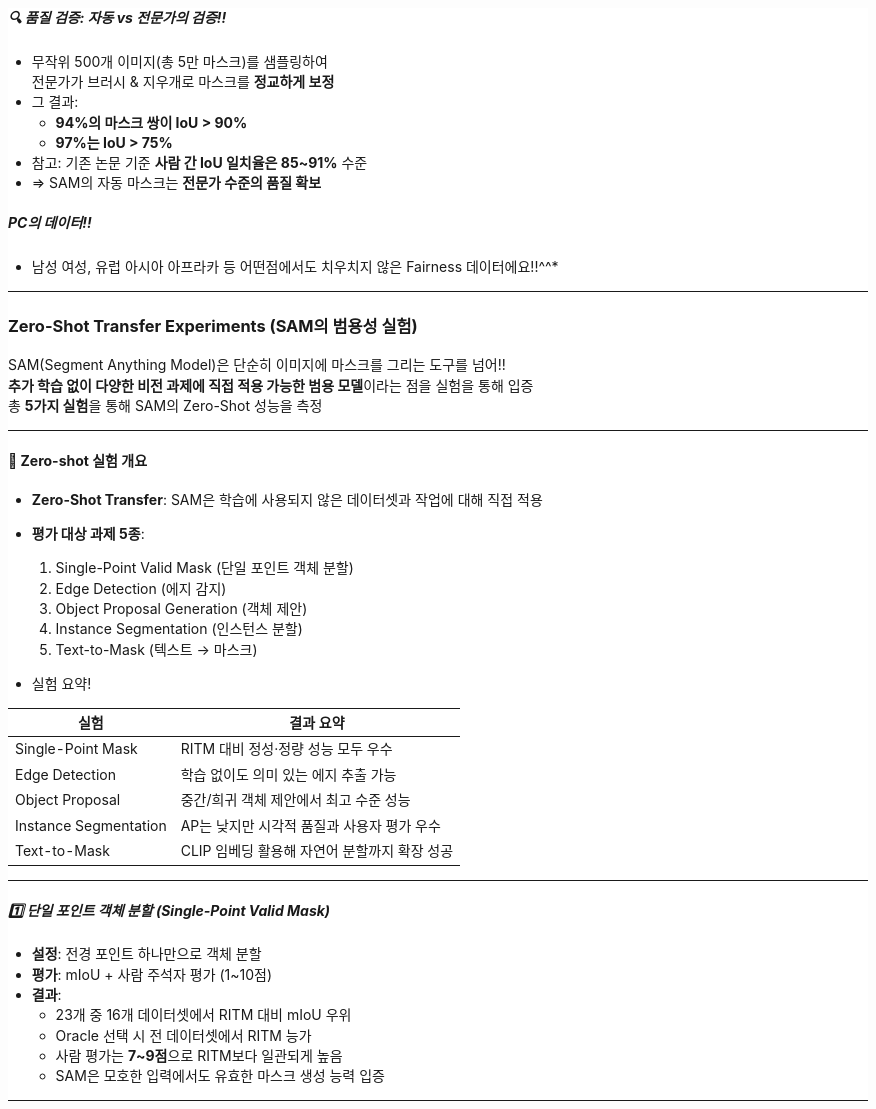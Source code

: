 ##### 🔍 품질 검증: 자동 vs 전문가의 검증!!

- 무작위 500개 이미지(총 5만 마스크)를 샘플링하여  
  전문가가 브러시 & 지우개로 마스크를 **정교하게 보정**
- 그 결과:
  - **94%의 마스크 쌍이 IoU > 90%**
  - **97%는 IoU > 75%**
- 참고: 기존 논문 기준 **사람 간 IoU 일치율은 85~91%** 수준
- ⇒ SAM의 자동 마스크는 **전문가 수준의 품질 확보**


##### PC의 데이터!!  
- 남성 여성, 유럽 아시아 아프라카 등 어떤점에서도 치우치지 않은 Fairness 데이터에요!!^^*  

---

### Zero-Shot Transfer Experiments (SAM의 범용성 실험)

SAM(Segment Anything Model)은 단순히 이미지에 마스크를 그리는 도구를 넘어!!    
**추가 학습 없이 다양한 비전 과제에 직접 적용 가능한 범용 모델**이라는 점을 실험을 통해 입증  
총 **5가지 실험**을 통해 SAM의 Zero-Shot 성능을 측정 

---

#### 🧭 Zero-shot 실험 개요

- **Zero-Shot Transfer**: SAM은 학습에 사용되지 않은 데이터셋과 작업에 대해 직접 적용
- **평가 대상 과제 5종**:
  1. Single-Point Valid Mask (단일 포인트 객체 분할)
  2. Edge Detection (에지 감지)
  3. Object Proposal Generation (객체 제안)
  4. Instance Segmentation (인스턴스 분할)
  5. Text-to-Mask (텍스트 → 마스크)

- 실험 요약!  

| 실험 | 결과 요약 |
|------|------------|
| Single-Point Mask | RITM 대비 정성·정량 성능 모두 우수 |
| Edge Detection | 학습 없이도 의미 있는 에지 추출 가능 |
| Object Proposal | 중간/희귀 객체 제안에서 최고 수준 성능 |
| Instance Segmentation | AP는 낮지만 시각적 품질과 사용자 평가 우수 |
| Text-to-Mask | CLIP 임베딩 활용해 자연어 분할까지 확장 성공 |

---

##### 1️⃣ 단일 포인트 객체 분할 (Single-Point Valid Mask)

- **설정**: 전경 포인트 하나만으로 객체 분할
- **평가**: mIoU + 사람 주석자 평가 (1~10점)
- **결과**:  
  - 23개 중 16개 데이터셋에서 RITM 대비 mIoU 우위
  - Oracle 선택 시 전 데이터셋에서 RITM 능가
  - 사람 평가는 **7~9점**으로 RITM보다 일관되게 높음
  - SAM은 모호한 입력에서도 유효한 마스크 생성 능력 입증

---